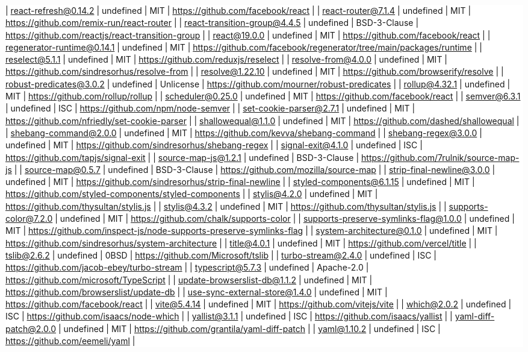 | react-refresh@0.14.2 | undefined | MIT | https://github.com/facebook/react |
| react-router@7.1.4 | undefined | MIT | https://github.com/remix-run/react-router |
| react-transition-group@4.4.5 | undefined | BSD-3-Clause | https://github.com/reactjs/react-transition-group |
| react@19.0.0 | undefined | MIT | https://github.com/facebook/react |
| regenerator-runtime@0.14.1 | undefined | MIT | https://github.com/facebook/regenerator/tree/main/packages/runtime |
| reselect@5.1.1 | undefined | MIT | https://github.com/reduxjs/reselect |
| resolve-from@4.0.0 | undefined | MIT | https://github.com/sindresorhus/resolve-from |
| resolve@1.22.10 | undefined | MIT | https://github.com/browserify/resolve |
| robust-predicates@3.0.2 | undefined | Unlicense | https://github.com/mourner/robust-predicates |
| rollup@4.32.1 | undefined | MIT | https://github.com/rollup/rollup |
| scheduler@0.25.0 | undefined | MIT | https://github.com/facebook/react |
| semver@6.3.1 | undefined | ISC | https://github.com/npm/node-semver |
| set-cookie-parser@2.7.1 | undefined | MIT | https://github.com/nfriedly/set-cookie-parser |
| shallowequal@1.1.0 | undefined | MIT | https://github.com/dashed/shallowequal |
| shebang-command@2.0.0 | undefined | MIT | https://github.com/kevva/shebang-command |
| shebang-regex@3.0.0 | undefined | MIT | https://github.com/sindresorhus/shebang-regex |
| signal-exit@4.1.0 | undefined | ISC | https://github.com/tapjs/signal-exit |
| source-map-js@1.2.1 | undefined | BSD-3-Clause | https://github.com/7rulnik/source-map-js |
| source-map@0.5.7 | undefined | BSD-3-Clause | https://github.com/mozilla/source-map |
| strip-final-newline@3.0.0 | undefined | MIT | https://github.com/sindresorhus/strip-final-newline |
| styled-components@6.1.15 | undefined | MIT | https://github.com/styled-components/styled-components |
| stylis@4.2.0 | undefined | MIT | https://github.com/thysultan/stylis.js |
| stylis@4.3.2 | undefined | MIT | https://github.com/thysultan/stylis.js |
| supports-color@7.2.0 | undefined | MIT | https://github.com/chalk/supports-color |
| supports-preserve-symlinks-flag@1.0.0 | undefined | MIT | https://github.com/inspect-js/node-supports-preserve-symlinks-flag |
| system-architecture@0.1.0 | undefined | MIT | https://github.com/sindresorhus/system-architecture |
| title@4.0.1 | undefined | MIT | https://github.com/vercel/title |
| tslib@2.6.2 | undefined | 0BSD | https://github.com/Microsoft/tslib |
| turbo-stream@2.4.0 | undefined | ISC | https://github.com/jacob-ebey/turbo-stream |
| typescript@5.7.3 | undefined | Apache-2.0 | https://github.com/microsoft/TypeScript |
| update-browserslist-db@1.1.2 | undefined | MIT | https://github.com/browserslist/update-db |
| use-sync-external-store@1.4.0 | undefined | MIT | https://github.com/facebook/react |
| vite@5.4.14 | undefined | MIT | https://github.com/vitejs/vite |
| which@2.0.2 | undefined | ISC | https://github.com/isaacs/node-which |
| yallist@3.1.1 | undefined | ISC | https://github.com/isaacs/yallist |
| yaml-diff-patch@2.0.0 | undefined | MIT | https://github.com/grantila/yaml-diff-patch |
| yaml@1.10.2 | undefined | ISC | https://github.com/eemeli/yaml |